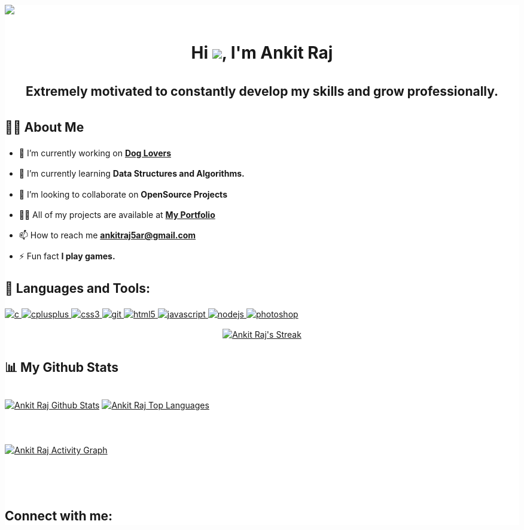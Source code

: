 
<a href="#"><img width="100%" height="auto" src="https://i.imgur.com/iXuL1HG.png" height="175px"/></a>

<h1 align="center">Hi <img src="https://raw.githubusercontent.com/MartinHeinz/MartinHeinz/master/wave.gif" width="30px">, I'm <b> Ankit Raj </b></h1>
<h2 align="center">Extremely motivated to constantly develop my skills and grow professionally.</h2>


## 🙋‍♂️ About Me

- 🔭 I’m currently working on **[Dog Lovers](https://ankitraj5ar.github.io/)**

- 🌱 I’m currently learning **Data Structures and Algorithms.**

- 👯 I’m looking to collaborate on **OpenSource Projects**

- 👨‍💻 All of my projects are available at **[My Portfolio](https://github.com/AnkitRaj5)**

- 📫 How to reach me **ankitraj5ar@gmail.com**

- ⚡ Fun fact **I play games.**

## 🚀 Languages and Tools:

<p align="left"> 
    <a href="https://www.cprogramming.com/" target="_blank"> <img src="https://raw.githubusercontent.com/devicons/devicon/master/icons/c/c-original.svg" alt="c" width="40" height="40"/> </a> <a href="https://www.w3schools.com/cpp/" target="_blank"> <img src="https://raw.githubusercontent.com/devicons/devicon/master/icons/cplusplus/cplusplus-original.svg" alt="cplusplus" width="40" height="40"/> </a> <a href="https://www.w3schools.com/css/" target="_blank"> <img src="https://raw.githubusercontent.com/devicons/devicon/master/icons/css3/css3-original-wordmark.svg" alt="css3" width="40" height="40"/> </a> <a href="https://git-scm.com/" target="_blank"> <img src="https://www.vectorlogo.zone/logos/git-scm/git-scm-icon.svg" alt="git" width="40" height="40"/> </a> <a href="https://www.w3.org/html/" target="_blank"> <img src="https://raw.githubusercontent.com/devicons/devicon/master/icons/html5/html5-original-wordmark.svg" alt="html5" width="40" height="40"/> </a> <a href="https://developer.mozilla.org/en-US/docs/Web/JavaScript" target="_blank"> <img src="https://raw.githubusercontent.com/devicons/devicon/master/icons/javascript/javascript-original.svg" alt="javascript" width="40" height="40"/> </a> <a href="https://nodejs.org" target="_blank"> <img src="https://raw.githubusercontent.com/devicons/devicon/master/icons/nodejs/nodejs-original-wordmark.svg" alt="nodejs" width="40" height="40"/> </a> <a href="https://www.photoshop.com/en" target="_blank"> <img src="https://raw.githubusercontent.com/devicons/devicon/master/icons/photoshop/photoshop-line.svg" alt="photoshop" width="40" height="40"/> </a>
</p>

<p align="center">
    <a href="https://github.com/ankitraj5/github-readme-streak-stats">
        <img title="🔥 Get streak stats for your profile at git.io/streak-stats" alt="Ankit Raj's Streak" src="https://github-readme-streak-stats.herokuapp.com/?user=AnkitRaj5&theme=black-ice&hide_border=true&stroke=0000&background=060A0CD0"/>
    </a>
</p>

## 📊 My Github Stats

  <br/>
    <a href="https://github.com/AnkitRaj5/github-readme-stats"><img alt="Ankit Raj Github Stats" src="https://github-readme-stats.vercel.app/api?username=AnkitRaj5&show_icons=true&count_private=true&theme=react&hide_border=true&bg_color=0D1117" /></a>
  <a href="https://github.com/AnkitRaj5/github-readme-stats"><img alt="Ankit Raj Top Languages" src="https://github-readme-stats.vercel.app/api/top-langs/?username=AnkitRaj5&langs_count=8&count_private=true&layout=compact&theme=react&hide_border=true&bg_color=0D1117" /></a>
  <br/>
 


<br/>
<br/>

<a href="https://github.com/AnkitRaj5/github-readme-activity-graph"><img alt="Ankit Raj Activity Graph" src="https://activity-graph.herokuapp.com/graph?username=AnkitRaj5&bg_color=0D1117&color=5BCDEC&line=5BCDEC&point=FFFFFF&hide_border=true" /></a>

<br/>
<br/>

## Connect with me:
<p align="left">
